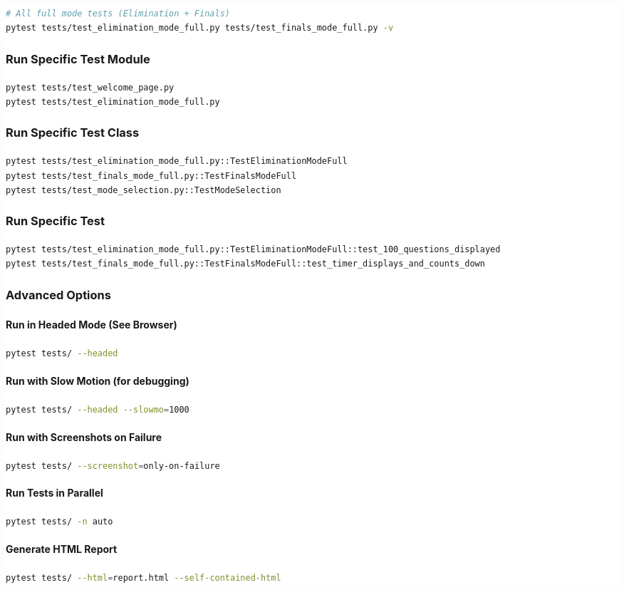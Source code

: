 ```bash
# All full mode tests (Elimination + Finals)
pytest tests/test_elimination_mode_full.py tests/test_finals_mode_full.py -v
```

### Run Specific Test Module

```bash
pytest tests/test_welcome_page.py
pytest tests/test_elimination_mode_full.py
```

### Run Specific Test Class

```bash
pytest tests/test_elimination_mode_full.py::TestEliminationModeFull
pytest tests/test_finals_mode_full.py::TestFinalsModeFull
pytest tests/test_mode_selection.py::TestModeSelection
```

### Run Specific Test

```bash
pytest tests/test_elimination_mode_full.py::TestEliminationModeFull::test_100_questions_displayed
pytest tests/test_finals_mode_full.py::TestFinalsModeFull::test_timer_displays_and_counts_down
```

### Advanced Options

#### Run in Headed Mode (See Browser)

```bash
pytest tests/ --headed
```

#### Run with Slow Motion (for debugging)

```bash
pytest tests/ --headed --slowmo=1000
```

#### Run with Screenshots on Failure

```bash
pytest tests/ --screenshot=only-on-failure
```

#### Run Tests in Parallel

```bash
pytest tests/ -n auto
```

#### Generate HTML Report

```bash
pytest tests/ --html=report.html --self-contained-html
```

